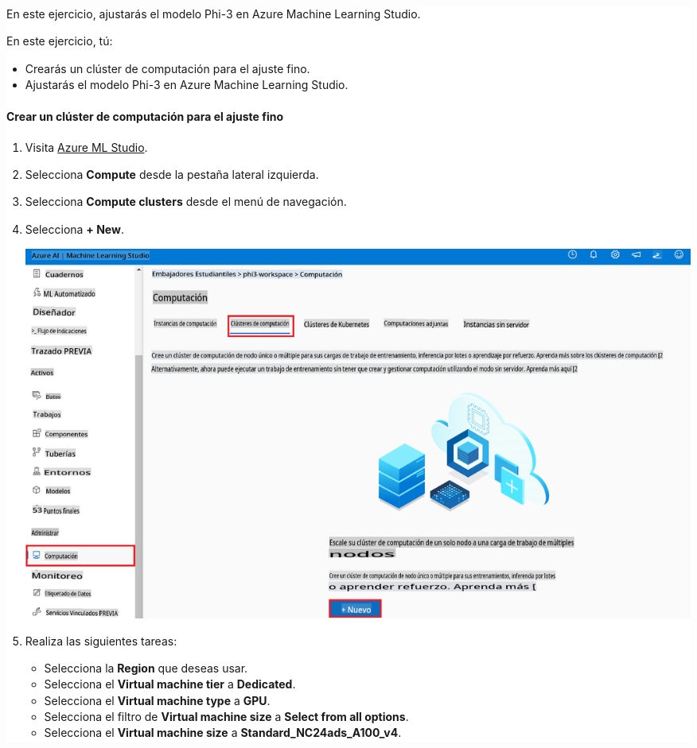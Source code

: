 En este ejercicio, ajustarás el modelo Phi-3 en Azure Machine Learning Studio.

En este ejercicio, tú:

- Crearás un clúster de computación para el ajuste fino.
- Ajustarás el modelo Phi-3 en Azure Machine Learning Studio.

#### Crear un clúster de computación para el ajuste fino
1. Visita [Azure ML Studio](https://ml.azure.com/home?wt.mc_id=studentamb_279723).

1. Selecciona **Compute** desde la pestaña lateral izquierda.

1. Selecciona **Compute clusters** desde el menú de navegación.

1. Selecciona **+ New**.

    ![Seleccionar compute.](../../../../translated_images/06-01-select-compute.69422609cf19921fb16f550b2566e00870f63ba0caf66b0d26b34e6b0ed21a68.es.png)

1. Realiza las siguientes tareas:

    - Selecciona la **Region** que deseas usar.
    - Selecciona el **Virtual machine tier** a **Dedicated**.
    - Selecciona el **Virtual machine type** a **GPU**.
    - Selecciona el filtro de **Virtual machine size** a **Select from all options**.
    - Selecciona el **Virtual machine size** a **Standard_NC24ads_A100_v4**.
